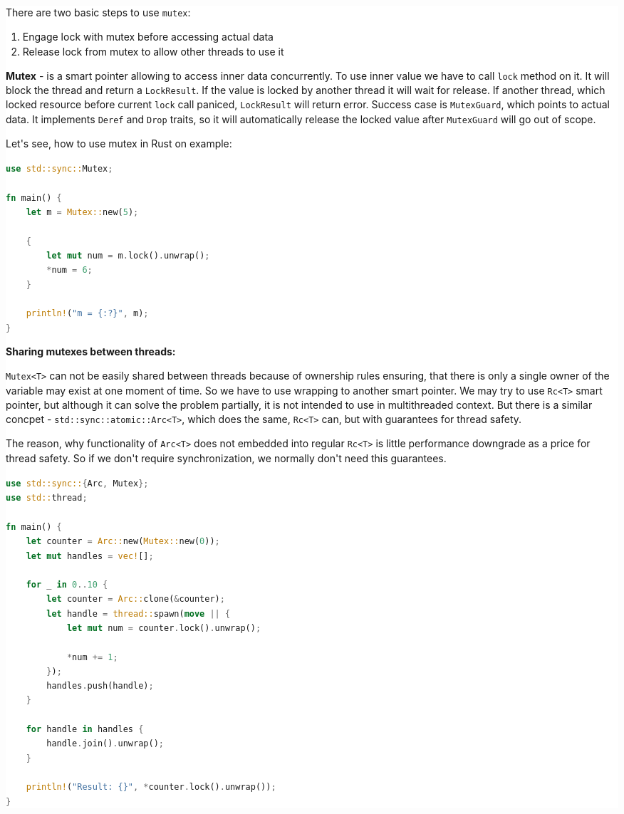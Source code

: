 There are two basic steps to use `mutex`:

1. Engage lock with mutex before accessing actual data
2. Release lock from mutex to allow other threads to use it

**Mutex<T>** - is a smart pointer allowing to access inner data concurrently. To use inner value
we have to call `lock` method on it. It will block the thread and return a `LockResult`. If the
value is locked by another thread it will wait for release. If another thread, which locked 
resource before current `lock` call paniced, `LockResult` will return error. Success case is 
`MutexGuard`, which points to actual data. It implements `Deref` and `Drop` traits, so it will 
automatically release the locked value after `MutexGuard` will go out of scope.

Let's see, how to use mutex in Rust on example:

```rust
use std::sync::Mutex;

fn main() {
    let m = Mutex::new(5);

    {
        let mut num = m.lock().unwrap();
        *num = 6;
    }

    println!("m = {:?}", m);
}
```

**Sharing mutexes between threads:**

`Mutex<T>` can not be easily shared between threads because of ownership rules ensuring, that 
there is only a single owner of the variable may exist at one moment of time. So we have to use 
wrapping to another smart pointer. We may try to use `Rc<T>` smart pointer, but although it 
can solve the problem partially, it is not intended to use in multithreaded context. But there is 
a similar concpet - `std::sync::atomic::Arc<T>`, which does the same, `Rc<T>` can, but with 
guarantees for thread safety. 

The reason, why functionality of `Arc<T>` does not embedded into regular `Rc<T>` is little 
performance downgrade as a price for thread safety. So if we don't require synchronization, 
we normally don't need this guarantees.

```rust
use std::sync::{Arc, Mutex};
use std::thread;

fn main() {
    let counter = Arc::new(Mutex::new(0));
    let mut handles = vec![];

    for _ in 0..10 {
        let counter = Arc::clone(&counter);
        let handle = thread::spawn(move || {
            let mut num = counter.lock().unwrap();

            *num += 1;
        });
        handles.push(handle);
    }

    for handle in handles {
        handle.join().unwrap();
    }

    println!("Result: {}", *counter.lock().unwrap());
}
```
